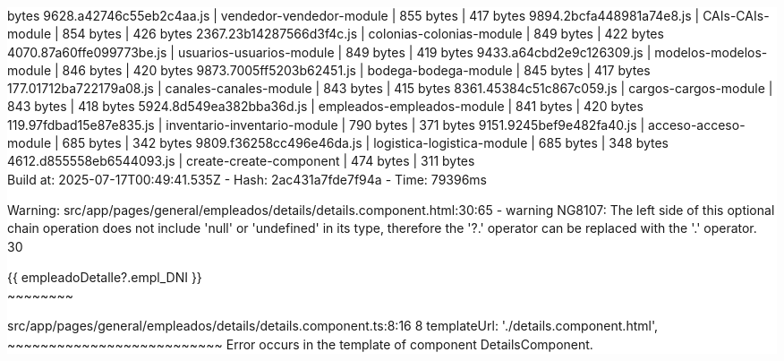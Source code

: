 bytes                                                                                                            9628.a42746c55eb2c4aa.js      | vendedor-vendedor-module                         | 855 bytes |               417 
bytes                                                                                                            9894.2bcfa448981a74e8.js      | CAIs-CAIs-module                                 | 854 bytes |               426 
bytes                                                                                                            2367.23b14287566d3f4c.js      | colonias-colonias-module                         | 849 bytes |               422 
bytes                                                                                                            4070.87a60ffe099773be.js      | usuarios-usuarios-module                         | 849 bytes |               419 
bytes                                                                                                            9433.a64cbd2e9c126309.js      | modelos-modelos-module                           | 846 bytes |               420 
bytes                                                                                                            9873.7005ff5203b62451.js      | bodega-bodega-module                             | 845 bytes |               417 
bytes                                                                                                            177.01712ba722179a08.js       | canales-canales-module                           | 843 bytes |               415 
bytes                                                                                                            8361.45384c51c867c059.js      | cargos-cargos-module                             | 843 bytes |               418 
bytes                                                                                                            5924.8d549ea382bba36d.js      | empleados-empleados-module                       | 841 bytes |               420 
bytes                                                                                                            119.97fdbad15e87e835.js       | inventario-inventario-module                     | 790 bytes |               371 
bytes                                                                                                            9151.9245bef9e482fa40.js      | acceso-acceso-module                             | 685 bytes |               342 
bytes                                                                                                            9809.f36258cc496e46da.js      | logistica-logistica-module                       | 685 bytes |               348 
bytes                                                                                                            4612.d855558eb6544093.js      | create-create-component                          | 474 bytes |               311 
bytes                                                                                                            
Build at: 2025-07-17T00:49:41.535Z - Hash: 2ac431a7fde7f94a - Time: 79396ms

Warning: src/app/pages/general/empleados/details/details.component.html:30:65 - warning NG8107: The left side of 
this optional chain operation does not include 'null' or 'undefined' in its type, therefore the '?.' operator can be replaced with the '.' operator.                                                                              
30         <div class="form-control-plaintext">{{ empleadoDetalle?.empl_DNI }}</div>
                                                                   ~~~~~~~~

  src/app/pages/general/empleados/details/details.component.ts:8:16
    8   templateUrl: './details.component.html',
                     ~~~~~~~~~~~~~~~~~~~~~~~~~~
    Error occurs in the template of component DetailsComponent.
